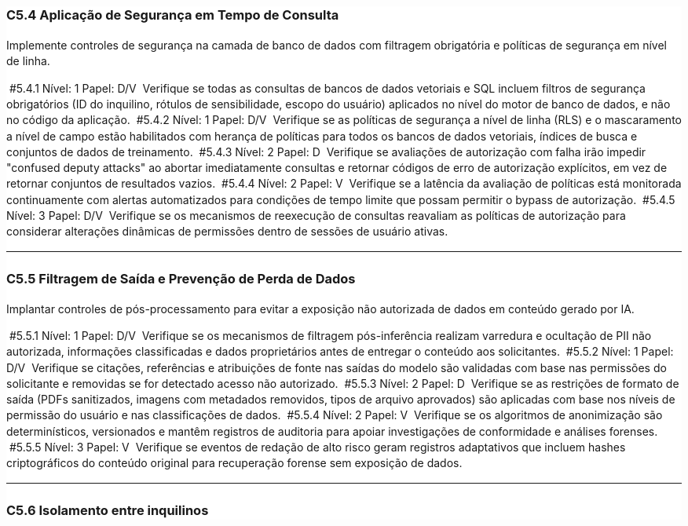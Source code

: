 ### C5.4 Aplicação de Segurança em Tempo de Consulta

Implemente controles de segurança na camada de banco de dados com filtragem obrigatória e políticas de segurança em nível de linha.

 #5.4.1    Nível: 1    Papel: D/V
 Verifique se todas as consultas de bancos de dados vetoriais e SQL incluem filtros de segurança obrigatórios (ID do inquilino, rótulos de sensibilidade, escopo do usuário) aplicados no nível do motor de banco de dados, e não no código da aplicação.
 #5.4.2    Nível: 1    Papel: D/V
 Verifique se as políticas de segurança a nível de linha (RLS) e o mascaramento a nível de campo estão habilitados com herança de políticas para todos os bancos de dados vetoriais, índices de busca e conjuntos de dados de treinamento.
 #5.4.3    Nível: 2    Papel: D
 Verifique se avaliações de autorização com falha irão impedir "confused deputy attacks" ao abortar imediatamente consultas e retornar códigos de erro de autorização explícitos, em vez de retornar conjuntos de resultados vazios.
 #5.4.4    Nível: 2    Papel: V
 Verifique se a latência da avaliação de políticas está monitorada continuamente com alertas automatizados para condições de tempo limite que possam permitir o bypass de autorização.
 #5.4.5    Nível: 3    Papel: D/V
 Verifique se os mecanismos de reexecução de consultas reavaliam as políticas de autorização para considerar alterações dinâmicas de permissões dentro de sessões de usuário ativas.

---

### C5.5 Filtragem de Saída e Prevenção de Perda de Dados

Implantar controles de pós-processamento para evitar a exposição não autorizada de dados em conteúdo gerado por IA.

 #5.5.1    Nível: 1    Papel: D/V
 Verifique se os mecanismos de filtragem pós-inferência realizam varredura e ocultação de PII não autorizada, informações classificadas e dados proprietários antes de entregar o conteúdo aos solicitantes.
 #5.5.2    Nível: 1    Papel: D/V
 Verifique se citações, referências e atribuições de fonte nas saídas do modelo são validadas com base nas permissões do solicitante e removidas se for detectado acesso não autorizado.
 #5.5.3    Nível: 2    Papel: D
 Verifique se as restrições de formato de saída (PDFs sanitizados, imagens com metadados removidos, tipos de arquivo aprovados) são aplicadas com base nos níveis de permissão do usuário e nas classificações de dados.
 #5.5.4    Nível: 2    Papel: V
 Verifique se os algoritmos de anonimização são determinísticos, versionados e mantêm registros de auditoria para apoiar investigações de conformidade e análises forenses.
 #5.5.5    Nível: 3    Papel: V
 Verifique se eventos de redação de alto risco geram registros adaptativos que incluem hashes criptográficos do conteúdo original para recuperação forense sem exposição de dados.

---

### C5.6 Isolamento entre inquilinos
